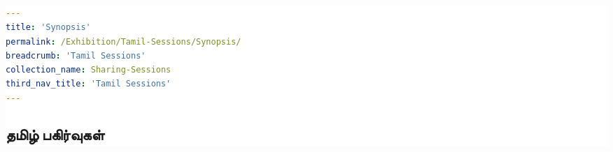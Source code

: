 ```yaml
---
title: 'Synopsis'
permalink: /Exhibition/Tamil-Sessions/Synopsis/
breadcrumb: 'Tamil Sessions'
collection_name: Sharing-Sessions
third_nav_title: 'Tamil Sessions'
---
```


## 	தமிழ் பகிர்வுகள்

<html>
<head>
<style>
 table {
  font-family: arial, sans-serif;
  border-collapse: collapse;
  width: 100%;
}

td, th {
  border: 1px solid #dddddd;
  text-align: left;
  padding: 8px;
}

.hl{
    display: inline-block;
    padding: 12px 20px;
    text-align: center;
    text-decoration: none;
    color: #fff;
    background-color: #4372d6;
    border-radius: 6px;
    outline: 0;
    cursor: pointer;
    margin-right: 10px;
    margin-bottom: 7px;
    width: 120px;
}
  .tbl{
    border:0 none;
    padding:0; 
    margin:0;
    border-collapse: collapse;
}
  .tbl a {
    position:absolute;
    margin-left: -80px;
}
img {
 height:auto;
 max-width:100%;
}
.column img {
height:auto;
max-width:40%;
}
.column{
  width:50%;
  height:auto;
}
.atab {